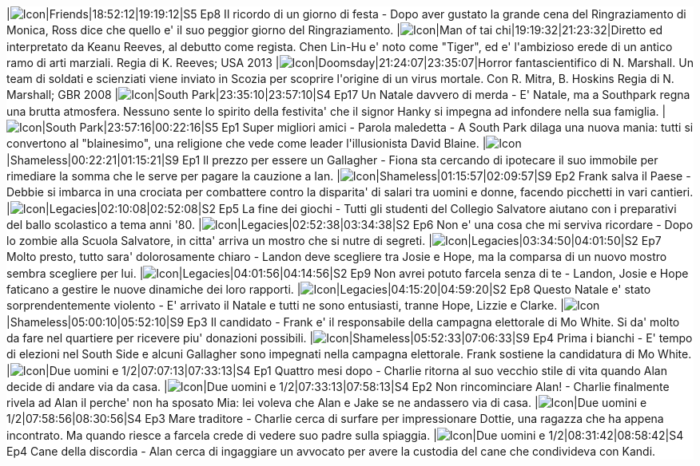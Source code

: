 |![Icon](https://guidatv.sky.it/uuid/eab643c4-1b6b-480d-aaa3-7faa63463829/cover?md5ChecksumParam=50e062952abfb6336a460004179d24b0)|Friends|18:52:12|19:19:12|S5 Ep8 Il ricordo di un giorno di festa - Dopo aver gustato la grande cena del Ringraziamento di Monica, Ross dice che quello e&#039; il suo peggior giorno del Ringraziamento.
|![Icon](https://guidatv.sky.it/uuid/82339153-ce60-475a-a4f6-40ef4501fd54/cover?md5ChecksumParam=08d44c9872cc52943ed2ac0abd260c1c)|Man of tai chi|19:19:32|21:23:32|Diretto ed interpretato da Keanu Reeves, al debutto come regista. Chen Lin-Hu e&#039; noto come &quot;Tiger&quot;, ed e&#039; l&#039;ambizioso erede di un antico ramo di arti marziali. Regia di K. Reeves; USA 2013
|![Icon](https://guidatv.sky.it/uuid/648838ba-ecf6-43a7-b6cb-4bcd90dbbec5/cover?md5ChecksumParam=1ab33dbcace9ba48379cbb69687b9b35)|Doomsday|21:24:07|23:35:07|Horror fantascientifico di N. Marshall. Un team di soldati e scienziati viene inviato in Scozia per scoprire l&#039;origine di un virus mortale. Con R. Mitra, B. Hoskins Regia di N. Marshall; GBR 2008
|![Icon](https://guidatv.sky.it/uuid/bf0cb230-d01d-4aee-a4b3-1122eabcc8df/cover?md5ChecksumParam=213187cfe6733dfbc3b77576bdef6493)|South Park|23:35:10|23:57:10|S4 Ep17 Un Natale davvero di merda - E&#039; Natale, ma a Southpark regna una brutta atmosfera. Nessuno sente lo spirito della festivita&#039; che il signor Hanky si impegna ad infondere nella sua famiglia.
|![Icon](https://guidatv.sky.it/uuid/1570ff25-4a25-4467-9917-3f9398473a6d/cover?md5ChecksumParam=876b8a8fcbd4af1d999042bf35e1b67e)|South Park|23:57:16|00:22:16|S5 Ep1 Super migliori amici - Parola maledetta - A South Park dilaga una nuova mania: tutti si convertono al &quot;blainesimo&quot;, una religione che vede come leader l&#039;illusionista David Blaine.
|![Icon](https://guidatv.sky.it/uuid/045394b7-5d87-496c-8e96-894268e0bfe8/cover?md5ChecksumParam=b158579564d935af444eaae702af617d)|Shameless|00:22:21|01:15:21|S9 Ep1 Il prezzo per essere un Gallagher - Fiona sta cercando di ipotecare il suo immobile per rimediare la somma che le serve per pagare la cauzione a Ian.
|![Icon](https://guidatv.sky.it/uuid/79caf194-8e3f-405f-ad43-dc8891d5c578/cover?md5ChecksumParam=b158579564d935af444eaae702af617d)|Shameless|01:15:57|02:09:57|S9 Ep2 Frank salva il Paese - Debbie si imbarca in una crociata per combattere contro la disparita&#039; di salari tra uomini e donne, facendo picchetti in vari cantieri.
|![Icon](https://guidatv.sky.it/uuid/d541b561-4330-42d9-89fe-f4c4aa2ad028/cover?md5ChecksumParam=02fd367c484fdd43662d6bf4f48be4fd)|Legacies|02:10:08|02:52:08|S2 Ep5 La fine dei giochi - Tutti gli studenti del Collegio Salvatore aiutano con i preparativi del ballo scolastico a tema anni &#039;80.
|![Icon](https://guidatv.sky.it/uuid/c11f9ede-93f3-4670-98b5-90f3948ea8f6/cover?md5ChecksumParam=02fd367c484fdd43662d6bf4f48be4fd)|Legacies|02:52:38|03:34:38|S2 Ep6 Non e&#039; una cosa che mi serviva ricordare - Dopo lo zombie alla Scuola Salvatore, in citta&#039; arriva un mostro che si nutre di segreti.
|![Icon](https://guidatv.sky.it/uuid/321a16ee-83b2-49e9-ba1b-e14192a230f4/cover?md5ChecksumParam=02fd367c484fdd43662d6bf4f48be4fd)|Legacies|03:34:50|04:01:50|S2 Ep7 Molto presto, tutto sara&#039; dolorosamente chiaro - Landon deve scegliere tra Josie e Hope, ma la comparsa di un nuovo mostro sembra scegliere per lui.
|![Icon](https://guidatv.sky.it/uuid/f9ec5875-ffb1-409e-868b-94d13bb39cc5/cover?md5ChecksumParam=02fd367c484fdd43662d6bf4f48be4fd)|Legacies|04:01:56|04:14:56|S2 Ep9 Non avrei potuto farcela senza di te - Landon, Josie e Hope faticano a gestire le nuove dinamiche dei loro rapporti.
|![Icon](https://guidatv.sky.it/uuid/01ef2ce4-c808-497d-b952-f78f4c55a63e/cover?md5ChecksumParam=02fd367c484fdd43662d6bf4f48be4fd)|Legacies|04:15:20|04:59:20|S2 Ep8 Questo Natale e&#039; stato sorprendentemente violento - E&#039; arrivato il Natale e tutti ne sono entusiasti, tranne Hope, Lizzie e Clarke.
|![Icon](https://guidatv.sky.it/uuid/89fef6b2-8f18-4044-b270-c8be326120f4/cover?md5ChecksumParam=b158579564d935af444eaae702af617d)|Shameless|05:00:10|05:52:10|S9 Ep3 Il candidato - Frank e&#039; il responsabile della campagna elettorale di Mo White. Si da&#039; molto da fare nel quartiere per ricevere piu&#039; donazioni possibili.
|![Icon](https://guidatv.sky.it/uuid/a3b68ec1-d3b4-4292-a0fc-1b003722c238/cover?md5ChecksumParam=b158579564d935af444eaae702af617d)|Shameless|05:52:33|07:06:33|S9 Ep4 Prima i bianchi - E&#039; tempo di elezioni nel South Side e alcuni Gallagher sono impegnati nella campagna elettorale. Frank sostiene la candidatura di Mo White.
|![Icon](https://guidatv.sky.it/uuid/a58f3c83-5d68-4a0f-a914-0d5365360121/cover?md5ChecksumParam=9862d1374fc059a00853af2274594ac3)|Due uomini e 1/2|07:07:13|07:33:13|S4 Ep1 Quattro mesi dopo - Charlie ritorna al suo vecchio stile di vita quando Alan decide di andare via da casa.
|![Icon](https://guidatv.sky.it/uuid/c5443e32-3d84-4d30-8a7d-6840691a1249/cover?md5ChecksumParam=9862d1374fc059a00853af2274594ac3)|Due uomini e 1/2|07:33:13|07:58:13|S4 Ep2 Non rincominciare Alan! - Charlie finalmente rivela ad Alan il perche&#039; non ha sposato Mia: lei voleva che Alan e Jake se ne andassero via di casa.
|![Icon](https://guidatv.sky.it/uuid/76085732-c548-4d2b-862a-2b24126bc0ad/cover?md5ChecksumParam=9862d1374fc059a00853af2274594ac3)|Due uomini e 1/2|07:58:56|08:30:56|S4 Ep3 Mare traditore - Charlie cerca di surfare per impressionare Dottie, una ragazza che ha appena incontrato. Ma quando riesce a farcela crede di vedere suo padre sulla spiaggia.
|![Icon](https://guidatv.sky.it/uuid/14071247-6a0c-4a89-b206-3c24aecce252/cover?md5ChecksumParam=9862d1374fc059a00853af2274594ac3)|Due uomini e 1/2|08:31:42|08:58:42|S4 Ep4 Cane della discordia - Alan cerca di ingaggiare un avvocato per avere la custodia del cane che condivideva con Kandi.